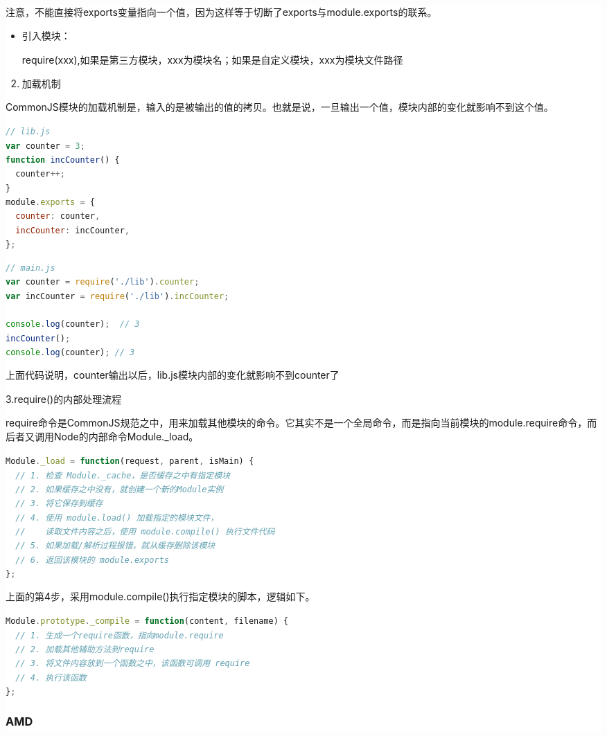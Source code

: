   注意，不能直接将exports变量指向一个值，因为这样等于切断了exports与module.exports的联系。

* 引入模块：

  require(xxx),如果是第三方模块，xxx为模块名；如果是自定义模块，xxx为模块文件路径

2. 加载机制

CommonJS模块的加载机制是，输入的是被输出的值的拷贝。也就是说，一旦输出一个值，模块内部的变化就影响不到这个值。
````javascript
// lib.js
var counter = 3;
function incCounter() {
  counter++;
}
module.exports = {
  counter: counter,
  incCounter: incCounter,
};
````
````javascript
// main.js
var counter = require('./lib').counter;
var incCounter = require('./lib').incCounter;

console.log(counter);  // 3
incCounter();
console.log(counter); // 3

````
上面代码说明，counter输出以后，lib.js模块内部的变化就影响不到counter了

3.require()的内部处理流程

require命令是CommonJS规范之中，用来加载其他模块的命令。它其实不是一个全局命令，而是指向当前模块的module.require命令，而后者又调用Node的内部命令Module._load。

````javascript
Module._load = function(request, parent, isMain) {
  // 1. 检查 Module._cache，是否缓存之中有指定模块
  // 2. 如果缓存之中没有，就创建一个新的Module实例
  // 3. 将它保存到缓存
  // 4. 使用 module.load() 加载指定的模块文件，
  //    读取文件内容之后，使用 module.compile() 执行文件代码
  // 5. 如果加载/解析过程报错，就从缓存删除该模块
  // 6. 返回该模块的 module.exports
};
````
上面的第4步，采用module.compile()执行指定模块的脚本，逻辑如下。
````javascript
Module.prototype._compile = function(content, filename) {
  // 1. 生成一个require函数，指向module.require
  // 2. 加载其他辅助方法到require
  // 3. 将文件内容放到一个函数之中，该函数可调用 require
  // 4. 执行该函数
};
````
### AMD
